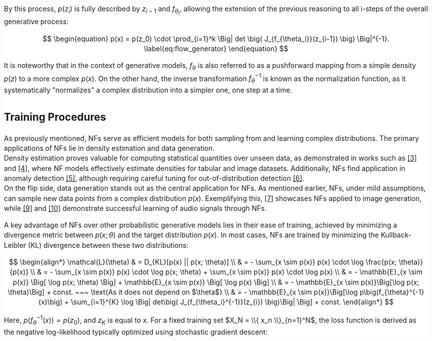By this process, $p(z_i)$ is fully described by $z_{i-1}$ and $f_{\theta_i}$, allowing the extension of the previous reasoning to all i-steps of the overall generative process:

$$
\begin{equation}
p(x) = p(z_0) \cdot \prod_{i=1}^k \Big| det \big( J_{f_{\theta_i}}(z_{i-1}) \big) \Big|^{-1}.
\label{eq:flow_generator}
\end{equation}
$$

It is noteworthy that in the context of generative models, $f_{\theta}$ is also referred to as a pushforward mapping from a simple density $p(z)$ to a more complex $p(x)$. On the other hand, the inverse transformation $f_{\theta}^{-1}$ is known as the normalization function, as it systematically "normalizes" a complex distribution into a simpler one, one step at a time.


## Training Procedures

As previously mentioned, NFs serve as efficient models for both sampling from and learning complex distributions.
The primary applications of NFs lie in density estimation and data generation.  
Density estimation proves valuable for computing statistical quantities over unseen data, as demonstrated in works such as [[3]](#ref:density-estimation) and [[4]](#ref:ffjord), where NF models effectively estimate densities for tabular and image datasets. Additionally, NFs find application in anomaly detection [[5]](#ref:nf-anomaly-detection), although requiring careful tuning for out-of-distribution detection [[6]](#ref:nf-for-odd).  
On the flip side, data generation stands out as the central application for NFs. As mentioned earlier, NFs, under mild assumptions, can sample new data points from a complex distribution $p(x)$. Exemplifying this, [[7]](#ref:glow) showcases NFs applied to image generation, while [[9]](#ref:wave-net) and [[10]](#ref:flow-wave-net) demonstrate successful learning of audio signals through NFs.

A key advantage of NFs over other probabilistic generative models lies in their ease of training, achieved by minimizing a divergence metric between $p(x; \theta)$ and the target distribution $p(x)$. In most cases, NFs are trained by minimizing the Kullback-Leibler (KL) divergence between these two distributions:

$$
\begin{align*}
    \mathcal{L}(\theta) & = D_{KL}[p(x) || p(x; \theta)] \\
        & = - \sum_{x \sim p(x)} p(x) \cdot \log \frac{p(x; \theta)}{p(x)} \\
        & = - \sum_{x \sim p(x)} p(x) \cdot \log p(x; \theta) + \sum_{x \sim p(x)} p(x) \cdot \log p(x) \\
        & = - \mathbb{E}_{x \sim p(x)} \Big[ \log p(x; \theta) \Big] + \mathbb{E}_{x \sim p(x)} \Big[ \log p(x) \Big] \\
        & = - \mathbb{E}_{x \sim p(x)}\Big[\log p(x; \theta)\Big] + const. ~~~ \text{As it does not depend on $\theta$} \\
        & = - \mathbb{E}_{x \sim p(x)}\Big[\log p\big(f_{\theta}^{-1}(x)\big) + \sum_{i=1}^{K} \log \Big| det\big( J_{f_{\theta_i}^{-1}}(z_{i}) \big)\Big| \Big] + const.
\end{align*}
$$

Here, $p(f_{\theta}^{-1}(x)) = p(z_0)$, and $z_K$ is equal to $x$. For a fixed training set $X_N = \\{ x_n \\}_{n=1}^N$, the loss function is derived as the negative log-likelihood typically optimized using stochastic gradient descent:


[^1]: Here we introduce the notation $z_{i}[d]$ as indicating the $d$ dimention of the latent variable at the i-th layer of a flow ($z_{i}$).